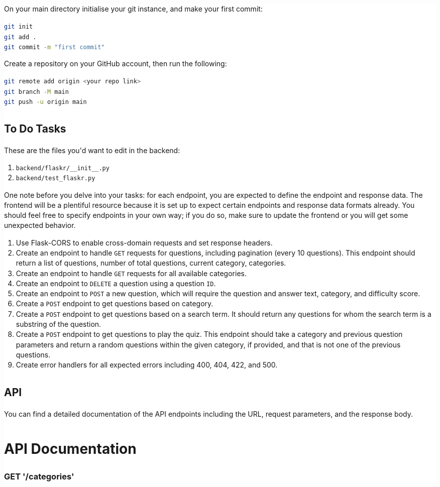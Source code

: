 On your main directory initialise your git instance, and make your first commit:

```bash
git init
git add .
git commit -m "first commit"
```

Create a repository on your GitHub account, then run the following:

```bash
git remote add origin <your repo link>
git branch -M main
git push -u origin main
```


## To Do Tasks

These are the files you'd want to edit in the backend:

1. `backend/flaskr/__init__.py`
2. `backend/test_flaskr.py`

One note before you delve into your tasks: for each endpoint, you are expected to define the endpoint and response data. The frontend will be a plentiful resource because it is set up to expect certain endpoints and response data formats already. You should feel free to specify endpoints in your own way; if you do so, make sure to update the frontend or you will get some unexpected behavior.

1. Use Flask-CORS to enable cross-domain requests and set response headers.
2. Create an endpoint to handle `GET` requests for questions, including pagination (every 10 questions). This endpoint should return a list of questions, number of total questions, current category, categories.
3. Create an endpoint to handle `GET` requests for all available categories.
4. Create an endpoint to `DELETE` a question using a question `ID`.
5. Create an endpoint to `POST` a new question, which will require the question and answer text, category, and difficulty score.
6. Create a `POST` endpoint to get questions based on category.
7. Create a `POST` endpoint to get questions based on a search term. It should return any questions for whom the search term is a substring of the question.
8. Create a `POST` endpoint to get questions to play the quiz. This endpoint should take a category and previous question parameters and return a random questions within the given category, if provided, and that is not one of the previous questions.
9. Create error handlers for all expected errors including 400, 404, 422, and 500.

## API

You can find a detailed documentation of the API endpoints including the URL, request parameters, and the response body.

# API Documentation 

### GET '/categories'
